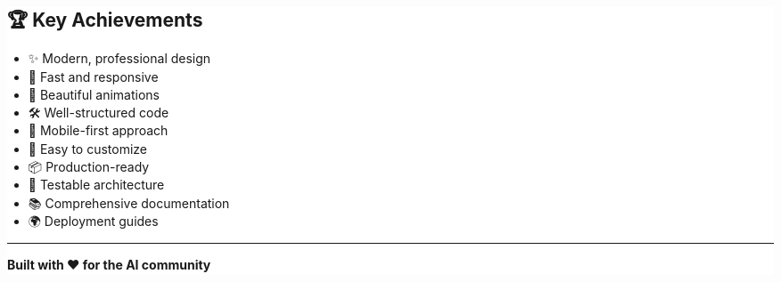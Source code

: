 ## 🏆 Key Achievements

- ✨ Modern, professional design
- 🚀 Fast and responsive
- 🎨 Beautiful animations
- 🛠️ Well-structured code
- 📱 Mobile-first approach
- 🔧 Easy to customize
- 📦 Production-ready
- 🧪 Testable architecture
- 📚 Comprehensive documentation
- 🌍 Deployment guides

---

**Built with ❤️ for the AI community**
